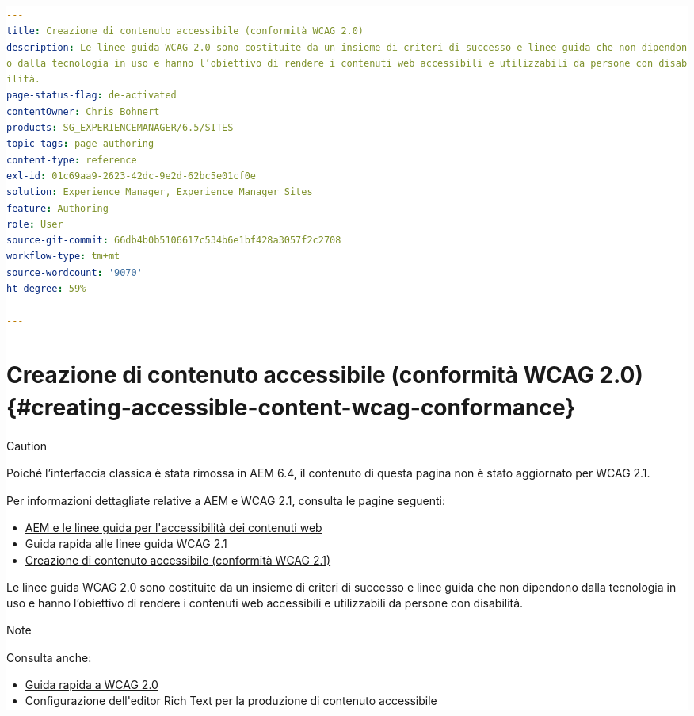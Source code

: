 ```yaml
---
title: Creazione di contenuto accessibile (conformità WCAG 2.0)
description: Le linee guida WCAG 2.0 sono costituite da un insieme di criteri di successo e linee guida che non dipendono dalla tecnologia in uso e hanno l’obiettivo di rendere i contenuti web accessibili e utilizzabili da persone con disabilità.
page-status-flag: de-activated
contentOwner: Chris Bohnert
products: SG_EXPERIENCEMANAGER/6.5/SITES
topic-tags: page-authoring
content-type: reference
exl-id: 01c69aa9-2623-42dc-9e2d-62bc5e01cf0e
solution: Experience Manager, Experience Manager Sites
feature: Authoring
role: User
source-git-commit: 66db4b0b5106617c534b6e1bf428a3057f2c2708
workflow-type: tm+mt
source-wordcount: '9070'
ht-degree: 59%

---
```


# Creazione di contenuto accessibile (conformità WCAG 2.0){#creating-accessible-content-wcag-conformance}

>[!CAUTION]
>
>Poiché l’interfaccia classica è stata rimossa in AEM 6.4, il contenuto di questa pagina non è stato aggiornato per WCAG 2.1.
>
>Per informazioni dettagliate relative a AEM e WCAG 2.1, consulta le pagine seguenti:
>
>* [AEM e le linee guida per l&#39;accessibilità dei contenuti web](/help/managing/web-accessibility.md)
>* [Guida rapida alle linee guida WCAG 2.1](/help/managing/qg-wcag.md)
>* [Creazione di contenuto accessibile (conformità WCAG 2.1)](/help/sites-authoring/creating-accessible-content.md)

Le linee guida WCAG 2.0 sono costituite da un insieme di criteri di successo e linee guida che non dipendono dalla tecnologia in uso e hanno l’obiettivo di rendere i contenuti web accessibili e utilizzabili da persone con disabilità.

>[!NOTE]
>
>Consulta anche:
>
>* [Guida rapida a WCAG 2.0](/help/managing/qg-wcag.md)
>* [Configurazione dell&#39;editor Rich Text per la produzione di contenuto accessibile](/help/sites-administering/rte-accessible-content.md)
>
